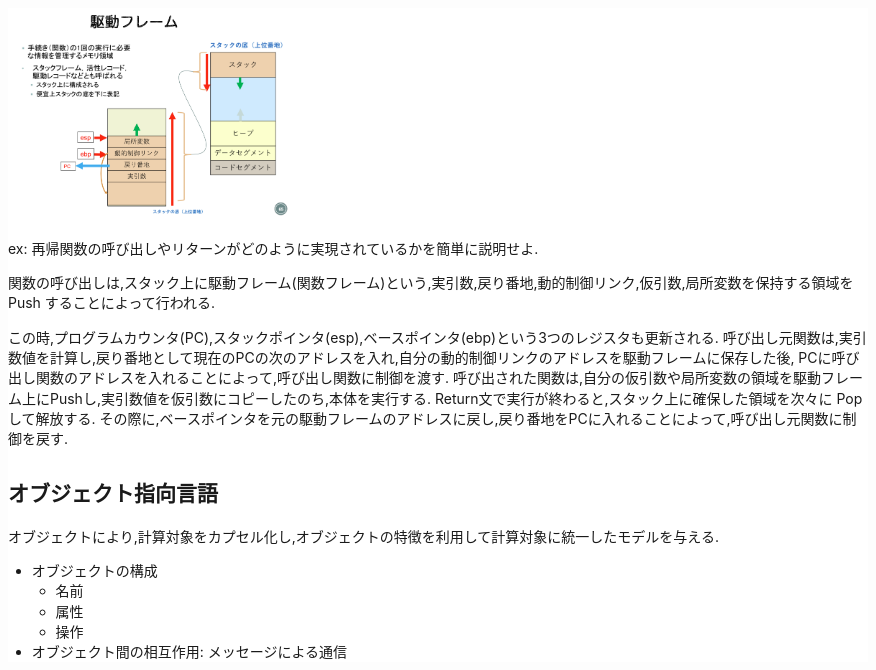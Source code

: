 <img src="./images/callstack.png" width="33%" />

ex: 再帰関数の呼び出しやリターンがどのように実現されているかを簡単に説明せよ.

関数の呼び出しは,スタック上に駆動フレーム(関数フレーム)という,実引数,戻り番地,動的制御リンク,仮引数,局所変数を保持する領域を Push することによって行われる.

この時,プログラムカウンタ(PC),スタックポインタ(esp),ベースポインタ(ebp)という3つのレジスタも更新される.
呼び出し元関数は,実引数値を計算し,戻り番地として現在のPCの次のアドレスを入れ,自分の動的制御リンクのアドレスを駆動フレームに保存した後,
PCに呼び出し関数のアドレスを入れることによって,呼び出し関数に制御を渡す.
呼び出された関数は,自分の仮引数や局所変数の領域を駆動フレーム上にPushし,実引数値を仮引数にコピーしたのち,本体を実行する.
Return文で実行が終わると,スタック上に確保した領域を次々に Pop して解放する.
その際に,ベースポインタを元の駆動フレームのアドレスに戻し,戻り番地をPCに入れることによって,呼び出し元関数に制御を戻す.

## オブジェクト指向言語

オブジェクトにより,計算対象をカプセル化し,オブジェクトの特徴を利用して計算対象に統一したモデルを与える.

- オブジェクトの構成
  - 名前
  - 属性
  - 操作
- オブジェクト間の相互作用: メッセージによる通信

